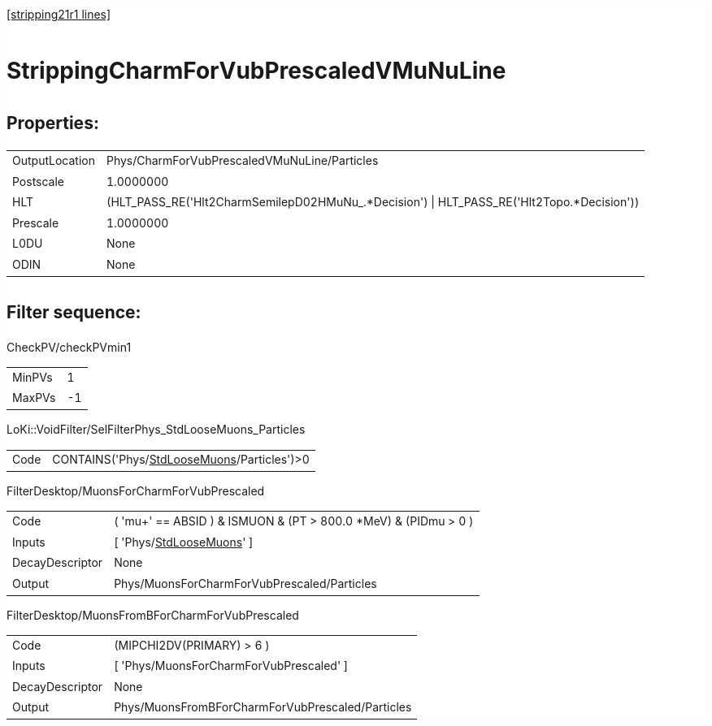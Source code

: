 [[stripping21r1 lines]](./stripping21r1-index)

# StrippingCharmForVubPrescaledVMuNuLine

## Properties:

|                |                                                                                              |
|----------------|----------------------------------------------------------------------------------------------|
| OutputLocation | Phys/CharmForVubPrescaledVMuNuLine/Particles                                                 |
| Postscale      | 1.0000000                                                                                    |
| HLT            | (HLT_PASS_RE('Hlt2CharmSemilepD02HMuNu\_.\*Decision') \| HLT_PASS_RE('Hlt2Topo.\*Decision')) |
| Prescale       | 1.0000000                                                                                    |
| L0DU           | None                                                                                         |
| ODIN           | None                                                                                         |

## Filter sequence:

CheckPV/checkPVmin1

|        |     |
|--------|-----|
| MinPVs | 1   |
| MaxPVs | -1  |

LoKi::VoidFilter/SelFilterPhys_StdLooseMuons_Particles

|      |                                                                                              |
|------|----------------------------------------------------------------------------------------------|
| Code | CONTAINS('Phys/[StdLooseMuons](./stripping21r1-commonparticles-stdloosemuons)/Particles')\>0 |

FilterDesktop/MuonsForCharmForVubPrescaled

|                 |                                                                             |
|-----------------|-----------------------------------------------------------------------------|
| Code            | ( 'mu+' == ABSID ) & ISMUON & (PT \> 800.0 \*MeV) & (PIDmu \> 0 )           |
| Inputs          | [ 'Phys/[StdLooseMuons](./stripping21r1-commonparticles-stdloosemuons)' ] |
| DecayDescriptor | None                                                                        |
| Output          | Phys/MuonsForCharmForVubPrescaled/Particles                                 |

FilterDesktop/MuonsFromBForCharmForVubPrescaled

|                 |                                                  |
|-----------------|--------------------------------------------------|
| Code            | (MIPCHI2DV(PRIMARY) \> 6 )                       |
| Inputs          | [ 'Phys/MuonsForCharmForVubPrescaled' ]        |
| DecayDescriptor | None                                             |
| Output          | Phys/MuonsFromBForCharmForVubPrescaled/Particles |
